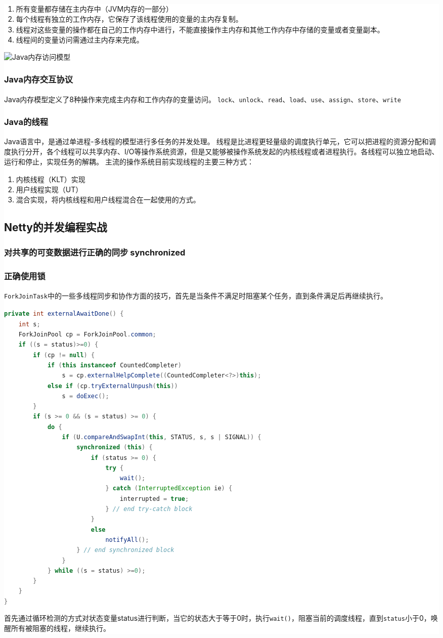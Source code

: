 1. 所有变量都存储在主内存中（JVM内存的一部分）
2. 每个线程有独立的工作内存，它保存了该线程使用的变量的主内存复制。
3. 线程对这些变量的操作都在自己的工作内存中进行，不能直接操作主内存和其他工作内存中存储的变量或者变量副本。
4. 线程间的变量访问需通过主内存来完成。

![Java内存访问模型](https://cdn.nlark.com/yuque/0/2023/png/22241519/1690157152563-36d18d2f-da9e-4917-bea2-5e6f39d87944.png#averageHue=%23c6c6c6&clientId=u23d75751-2427-4&from=paste&height=170&id=u0ef97ebe&originHeight=170&originWidth=576&originalType=binary&ratio=1&rotation=0&showTitle=true&size=62127&status=done&style=none&taskId=ubff036cd-2d80-47fd-80af-35e9f58f569&title=Java%E5%86%85%E5%AD%98%E8%AE%BF%E9%97%AE%E6%A8%A1%E5%9E%8B&width=576 "Java内存访问模型")
### Java内存交互协议
Java内存模型定义了8种操作来完成主内存和工作内存的变量访问。
`lock`、`unlock`、`read`、`load`、`use`、`assign`、`store`、`write`
### Java的线程
Java语言中，是通过单进程-多线程的模型进行多任务的并发处理。
线程是比进程更轻量级的调度执行单元，它可以把进程的资源分配和调度执行分开，各个线程可以共享内存、I/O等操作系统资源，但是又能够被操作系统发起的内核线程或者进程执行。各线程可以独立地启动、运行和停止，实现任务的解耦。
主流的操作系统目前实现线程的主要三种方式：

1. 内核线程（KLT）实现
2. 用户线程实现（UT）
3. 混合实现，将内核线程和用户线程混合在一起使用的方式。
## Netty的并发编程实战
### 对共享的可变数据进行正确的同步 synchronized


### 正确使用锁
`ForkJoinTask`中的一些多线程同步和协作方面的技巧，首先是当条件不满足时阻塞某个任务，直到条件满足后再继续执行。
```java
private int externalAwaitDone() {
    int s;
    ForkJoinPool cp = ForkJoinPool.common;
    if ((s = status)>=0) {
        if (cp != null) {
            if (this instanceof CountedCompleter)
                s = cp.externalHelpComplete((CountedCompleter<?>)this);
            else if (cp.tryExternalUnpush(this))
                s = doExec();
        }
        if (s >= 0 && (s = status) >= 0) {
            do {
                if (U.compareAndSwapInt(this, STATUS, s, s | SIGNAL)) {
                    synchronized (this) {
                        if (status >= 0) {
                            try {
                                wait();
                            } catch (InterruptedException ie) {
                                interrupted = true;
                            } // end try-catch block
                        }
                        else
                            notifyAll();
                    } // end synchronized block
                }
            } while ((s = status) >=0);
        }
    }
}
```
首先通过循环检测的方式对状态变量status进行判断，当它的状态大于等于0时，执行`wait()`，阻塞当前的调度线程，直到`status`小于0，唤醒所有被阻塞的线程，继续执行。
